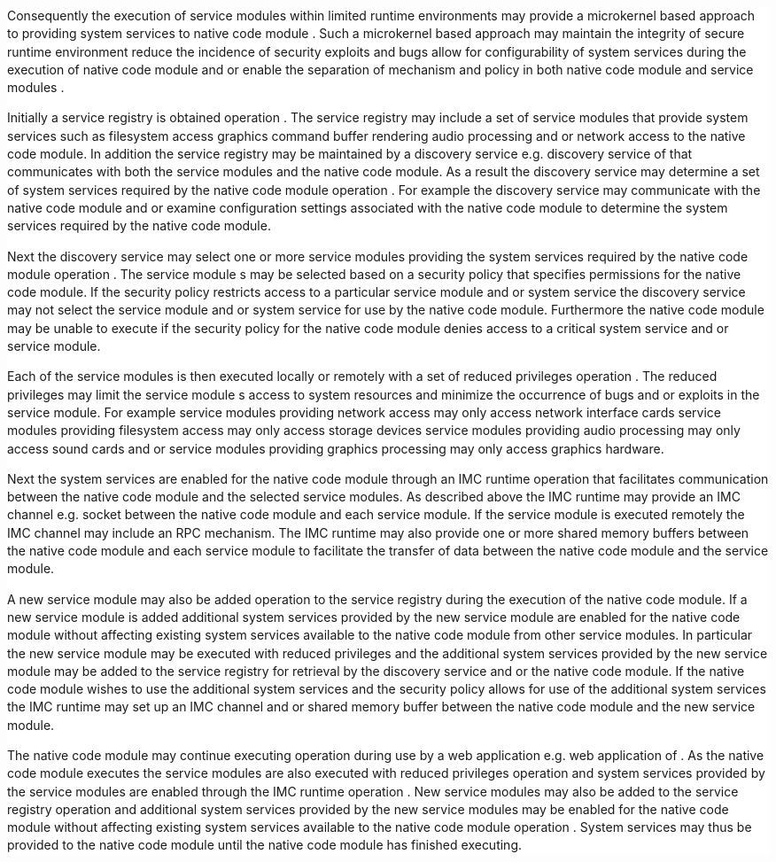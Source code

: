 Consequently the execution of service modules within limited runtime environments may provide a microkernel based approach to providing system services to native code module . Such a microkernel based approach may maintain the integrity of secure runtime environment reduce the incidence of security exploits and bugs allow for configurability of system services during the execution of native code module and or enable the separation of mechanism and policy in both native code module and service modules .

Initially a service registry is obtained operation . The service registry may include a set of service modules that provide system services such as filesystem access graphics command buffer rendering audio processing and or network access to the native code module. In addition the service registry may be maintained by a discovery service e.g. discovery service of that communicates with both the service modules and the native code module. As a result the discovery service may determine a set of system services required by the native code module operation . For example the discovery service may communicate with the native code module and or examine configuration settings associated with the native code module to determine the system services required by the native code module.

Next the discovery service may select one or more service modules providing the system services required by the native code module operation . The service module s may be selected based on a security policy that specifies permissions for the native code module. If the security policy restricts access to a particular service module and or system service the discovery service may not select the service module and or system service for use by the native code module. Furthermore the native code module may be unable to execute if the security policy for the native code module denies access to a critical system service and or service module.

Each of the service modules is then executed locally or remotely with a set of reduced privileges operation . The reduced privileges may limit the service module s access to system resources and minimize the occurrence of bugs and or exploits in the service module. For example service modules providing network access may only access network interface cards service modules providing filesystem access may only access storage devices service modules providing audio processing may only access sound cards and or service modules providing graphics processing may only access graphics hardware.

Next the system services are enabled for the native code module through an IMC runtime operation that facilitates communication between the native code module and the selected service modules. As described above the IMC runtime may provide an IMC channel e.g. socket between the native code module and each service module. If the service module is executed remotely the IMC channel may include an RPC mechanism. The IMC runtime may also provide one or more shared memory buffers between the native code module and each service module to facilitate the transfer of data between the native code module and the service module.

A new service module may also be added operation to the service registry during the execution of the native code module. If a new service module is added additional system services provided by the new service module are enabled for the native code module without affecting existing system services available to the native code module from other service modules. In particular the new service module may be executed with reduced privileges and the additional system services provided by the new service module may be added to the service registry for retrieval by the discovery service and or the native code module. If the native code module wishes to use the additional system services and the security policy allows for use of the additional system services the IMC runtime may set up an IMC channel and or shared memory buffer between the native code module and the new service module.

The native code module may continue executing operation during use by a web application e.g. web application of . As the native code module executes the service modules are also executed with reduced privileges operation and system services provided by the service modules are enabled through the IMC runtime operation . New service modules may also be added to the service registry operation and additional system services provided by the new service modules may be enabled for the native code module without affecting existing system services available to the native code module operation . System services may thus be provided to the native code module until the native code module has finished executing.
